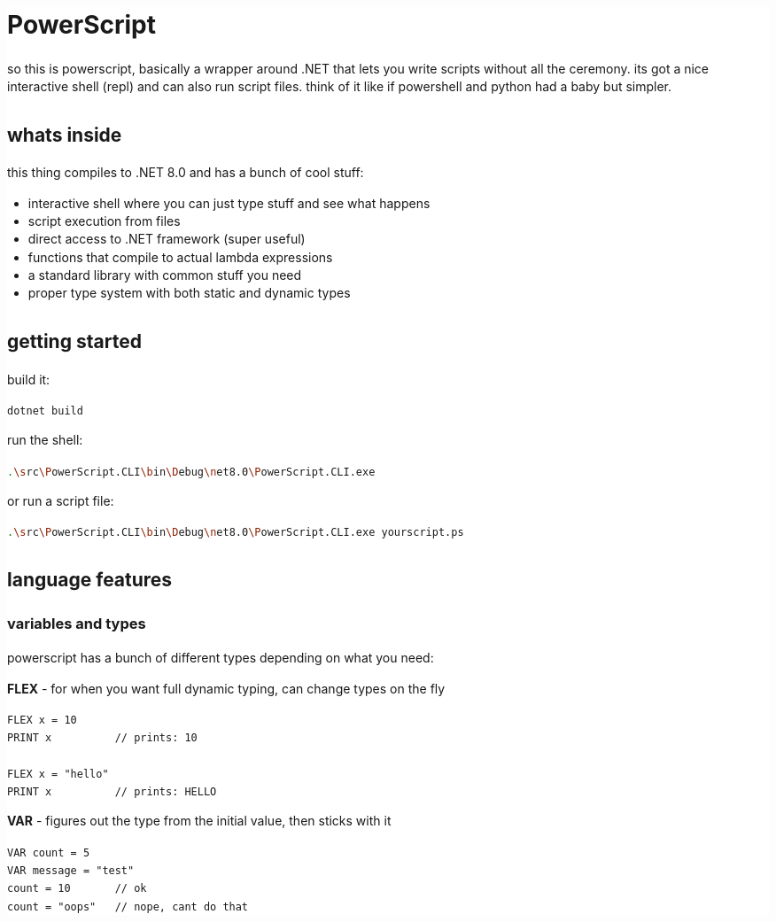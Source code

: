 # PowerScript

so this is powerscript, basically a wrapper around .NET that lets you write scripts without all the ceremony. its got a nice interactive shell (repl) and can also run script files. think of it like if powershell and python had a baby but simpler.

## whats inside

this thing compiles to .NET 8.0 and has a bunch of cool stuff:
- interactive shell where you can just type stuff and see what happens
- script execution from files
- direct access to .NET framework (super useful)
- functions that compile to actual lambda expressions
- a standard library with common stuff you need
- proper type system with both static and dynamic types

## getting started

build it:
```bash
dotnet build
```

run the shell:
```bash
.\src\PowerScript.CLI\bin\Debug\net8.0\PowerScript.CLI.exe
```

or run a script file:
```bash
.\src\PowerScript.CLI\bin\Debug\net8.0\PowerScript.CLI.exe yourscript.ps
```

## language features

### variables and types

powerscript has a bunch of different types depending on what you need:

**FLEX** - for when you want full dynamic typing, can change types on the fly
```powerscript
FLEX x = 10
PRINT x          // prints: 10

FLEX x = "hello" 
PRINT x          // prints: HELLO
```

**VAR** - figures out the type from the initial value, then sticks with it
```powerscript
VAR count = 5
VAR message = "test"
count = 10       // ok
count = "oops"   // nope, cant do that
```
